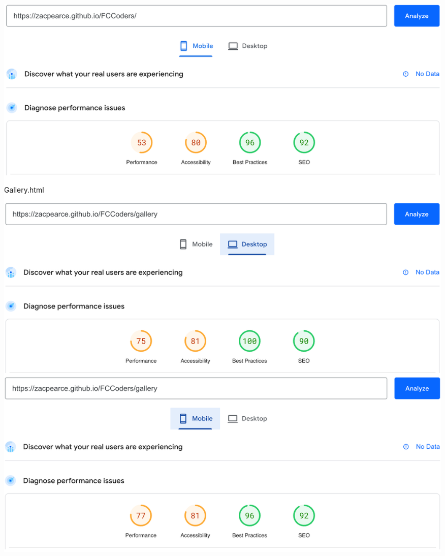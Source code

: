 ![Validator](<assets/images/readme-img/index-mobile.png>)

Gallery.html  

![Validator](<assets/images/readme-img/gallery-desktop.png>)
![Validator](<assets/images/readme-img/gallery-mobile.png>)
